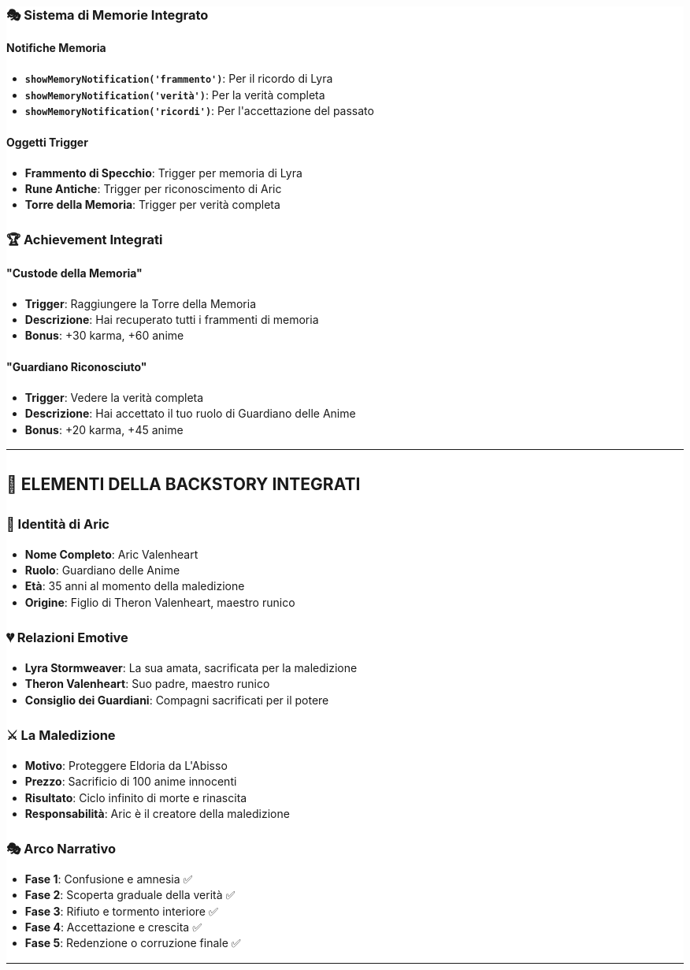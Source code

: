 ### **🎭 Sistema di Memorie Integrato**

#### **Notifiche Memoria**
- **`showMemoryNotification('frammento')`**: Per il ricordo di Lyra
- **`showMemoryNotification('verità')`**: Per la verità completa
- **`showMemoryNotification('ricordi')`**: Per l'accettazione del passato

#### **Oggetti Trigger**
- **Frammento di Specchio**: Trigger per memoria di Lyra
- **Rune Antiche**: Trigger per riconoscimento di Aric
- **Torre della Memoria**: Trigger per verità completa

### **🏆 Achievement Integrati**

#### **"Custode della Memoria"**
- **Trigger**: Raggiungere la Torre della Memoria
- **Descrizione**: Hai recuperato tutti i frammenti di memoria
- **Bonus**: +30 karma, +60 anime

#### **"Guardiano Riconosciuto"**
- **Trigger**: Vedere la verità completa
- **Descrizione**: Hai accettato il tuo ruolo di Guardiano delle Anime
- **Bonus**: +20 karma, +45 anime

---

## 🎯 **ELEMENTI DELLA BACKSTORY INTEGRATI**

### **👤 Identità di Aric**
- **Nome Completo**: Aric Valenheart
- **Ruolo**: Guardiano delle Anime
- **Età**: 35 anni al momento della maledizione
- **Origine**: Figlio di Theron Valenheart, maestro runico

### **💔 Relazioni Emotive**
- **Lyra Stormweaver**: La sua amata, sacrificata per la maledizione
- **Theron Valenheart**: Suo padre, maestro runico
- **Consiglio dei Guardiani**: Compagni sacrificati per il potere

### **⚔️ La Maledizione**
- **Motivo**: Proteggere Eldoria da L'Abisso
- **Prezzo**: Sacrificio di 100 anime innocenti
- **Risultato**: Ciclo infinito di morte e rinascita
- **Responsabilità**: Aric è il creatore della maledizione

### **🎭 Arco Narrativo**
- **Fase 1**: Confusione e amnesia ✅
- **Fase 2**: Scoperta graduale della verità ✅
- **Fase 3**: Rifiuto e tormento interiore ✅
- **Fase 4**: Accettazione e crescita ✅
- **Fase 5**: Redenzione o corruzione finale ✅

---